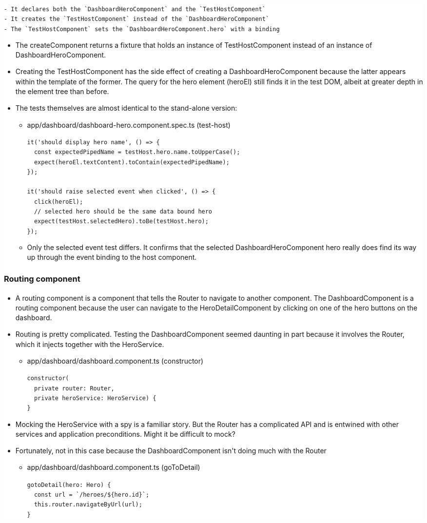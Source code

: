     - It declares both the `DashboardHeroComponent` and the `TestHostComponent`
    - It creates the `TestHostComponent` instead of the `DashboardHeroComponent`
    - The `TestHostComponent` sets the `DashboardHeroComponent.hero` with a binding

  - The createComponent returns a fixture that holds an instance of TestHostComponent instead of an instance of DashboardHeroComponent.

  - Creating the TestHostComponent has the side effect of creating a DashboardHeroComponent because the latter appears within the template of the former. The query for the hero element (heroEl) still finds it in the test DOM, albeit at greater depth in the element tree than before.

- The tests themselves are almost identical to the stand-alone version:

  - app/dashboard/dashboard-hero.component.spec.ts (test-host)

    ```
    it('should display hero name', () => {
      const expectedPipedName = testHost.hero.name.toUpperCase();
      expect(heroEl.textContent).toContain(expectedPipedName);
    });

    it('should raise selected event when clicked', () => {
      click(heroEl);
      // selected hero should be the same data bound hero
      expect(testHost.selectedHero).toBe(testHost.hero);
    });
    ```

  - Only the selected event test differs. It confirms that the selected DashboardHeroComponent hero really does find its way up through the event binding to the host component.

### Routing component

- A routing component is a component that tells the Router to navigate to another component. The DashboardComponent is a routing component because the user can navigate to the HeroDetailComponent by clicking on one of the hero buttons on the dashboard.

- Routing is pretty complicated. Testing the DashboardComponent seemed daunting in part because it involves the Router, which it injects together with the HeroService.

  - app/dashboard/dashboard.component.ts (constructor)
    ```
    constructor(
      private router: Router,
      private heroService: HeroService) {
    }
    ```

- Mocking the HeroService with a spy is a familiar story. But the Router has a complicated API and is entwined with other services and application preconditions. Might it be difficult to mock?

- Fortunately, not in this case because the DashboardComponent isn't doing much with the Router

  - app/dashboard/dashboard.component.ts (goToDetail)
    ```
    gotoDetail(hero: Hero) {
      const url = `/heroes/${hero.id}`;
      this.router.navigateByUrl(url);
    }
    ```
